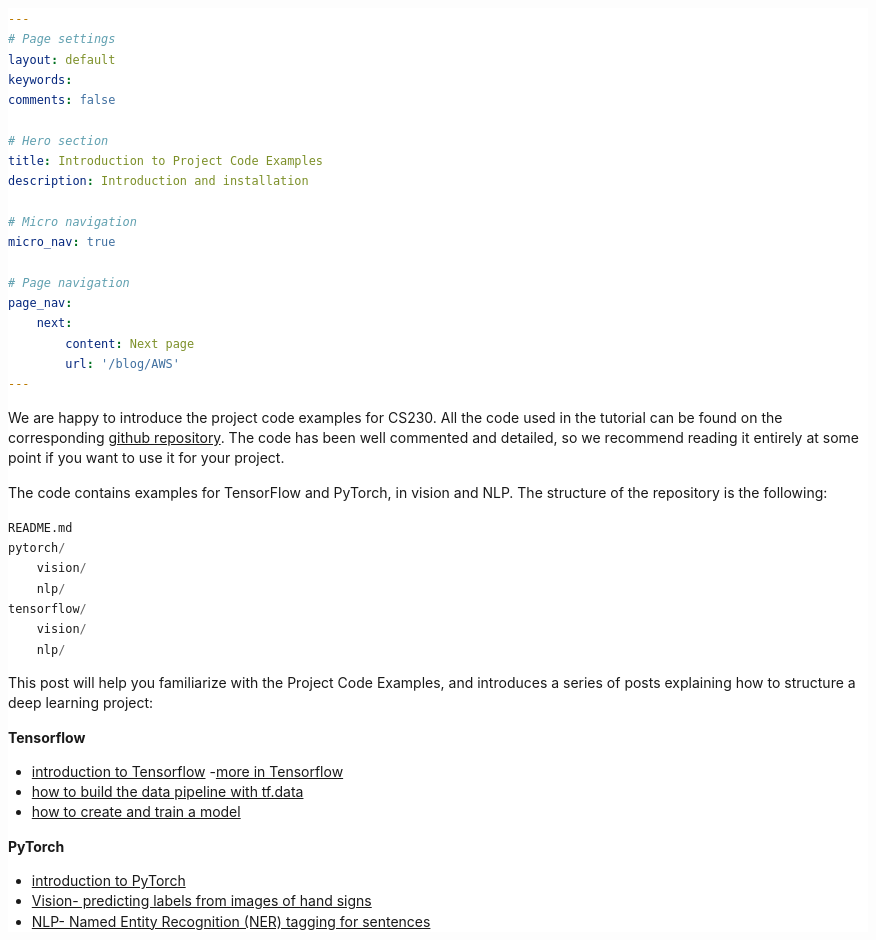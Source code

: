 ```yaml
---
# Page settings
layout: default
keywords:
comments: false

# Hero section
title: Introduction to Project Code Examples
description: Introduction and installation

# Micro navigation
micro_nav: true

# Page navigation
page_nav:
    next:
        content: Next page
        url: '/blog/AWS'
---
```

We are happy to introduce the project code examples for CS230. All the code used in the tutorial can be found on the corresponding [github repository](https://github.com/cs230-stanford/cs230-code-examples). The code has been well commented and detailed, so we recommend reading it entirely at some point if you want to use it for your project.

The code contains examples for TensorFlow and PyTorch, in vision and NLP. The structure of the repository is the following:

```python
README.md
pytorch/
    vision/
    nlp/
tensorflow/
    vision/
    nlp/
```

This post will help you familiarize with the Project Code Examples, and introduces a series of posts explaining how to structure a deep learning project:

**Tensorflow**

- [introduction to Tensorflow](/blog/tensorflow)
-[more in Tensorflow](/blog/MoreTensorflow)
- [how to build the data pipeline with tf.data](/blog/DataPipeline)
- [how to create and train a model](/blog/CreateTrainModel)

**PyTorch**

- [introduction to PyTorch](/blog/pytorch)
- [Vision- predicting labels from images of hand signs](/blog/HandSigns)
- [NLP- Named Entity Recognition (NER) tagging for sentences](/blog/NameEntity)
